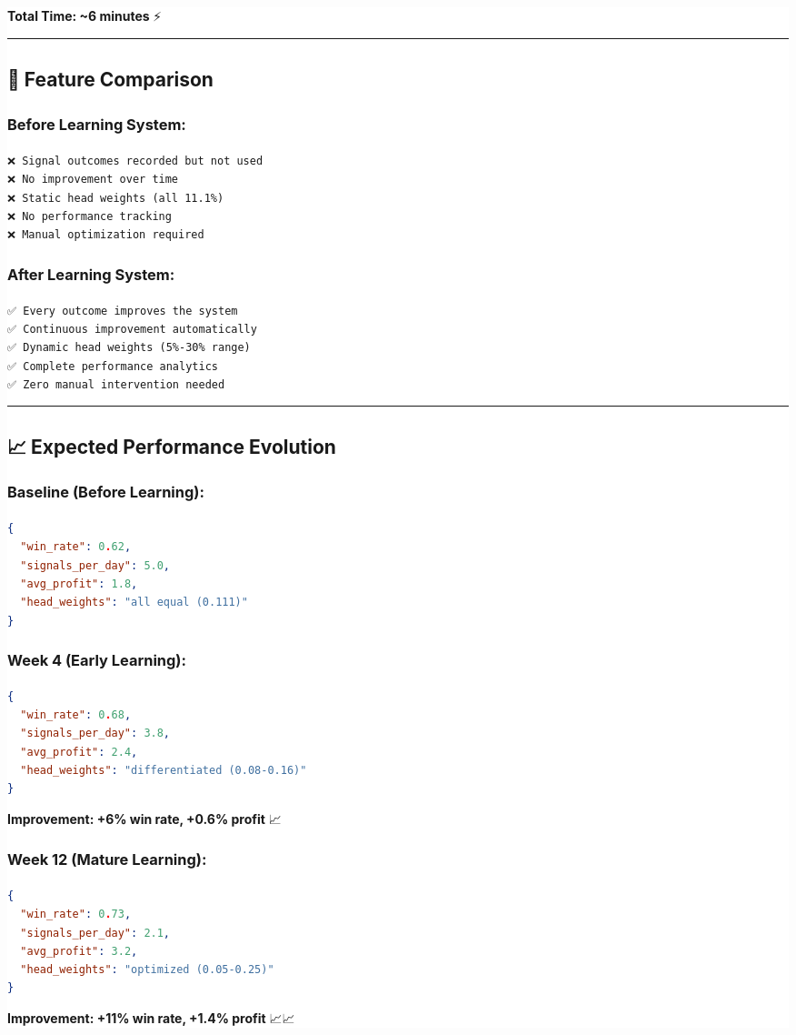 **Total Time: ~6 minutes** ⚡

---

## 🎯 Feature Comparison

### Before Learning System:
```
❌ Signal outcomes recorded but not used
❌ No improvement over time
❌ Static head weights (all 11.1%)
❌ No performance tracking
❌ Manual optimization required
```

### After Learning System:
```
✅ Every outcome improves the system
✅ Continuous improvement automatically
✅ Dynamic head weights (5%-30% range)
✅ Complete performance analytics
✅ Zero manual intervention needed
```

---

## 📈 Expected Performance Evolution

### Baseline (Before Learning):
```json
{
  "win_rate": 0.62,
  "signals_per_day": 5.0,
  "avg_profit": 1.8,
  "head_weights": "all equal (0.111)"
}
```

### Week 4 (Early Learning):
```json
{
  "win_rate": 0.68,
  "signals_per_day": 3.8,
  "avg_profit": 2.4,
  "head_weights": "differentiated (0.08-0.16)"
}
```
**Improvement: +6% win rate, +0.6% profit** 📈

### Week 12 (Mature Learning):
```json
{
  "win_rate": 0.73,
  "signals_per_day": 2.1,
  "avg_profit": 3.2,
  "head_weights": "optimized (0.05-0.25)"
}
```
**Improvement: +11% win rate, +1.4% profit** 📈📈
